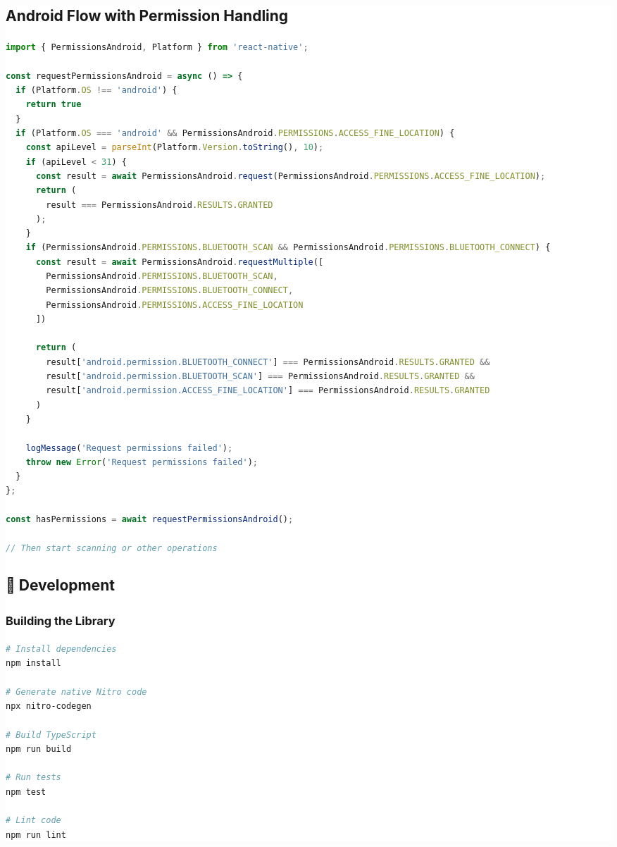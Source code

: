 ## Android Flow with Permission Handling

```ts
import { PermissionsAndroid, Platform } from 'react-native';

const requestPermissionsAndroid = async () => {
  if (Platform.OS !== 'android') {
    return true
  }
  if (Platform.OS === 'android' && PermissionsAndroid.PERMISSIONS.ACCESS_FINE_LOCATION) {
    const apiLevel = parseInt(Platform.Version.toString(), 10);
    if (apiLevel < 31) {
      const result = await PermissionsAndroid.request(PermissionsAndroid.PERMISSIONS.ACCESS_FINE_LOCATION);
      return (
        result === PermissionsAndroid.RESULTS.GRANTED
      );
    }
    if (PermissionsAndroid.PERMISSIONS.BLUETOOTH_SCAN && PermissionsAndroid.PERMISSIONS.BLUETOOTH_CONNECT) {
      const result = await PermissionsAndroid.requestMultiple([
        PermissionsAndroid.PERMISSIONS.BLUETOOTH_SCAN,
        PermissionsAndroid.PERMISSIONS.BLUETOOTH_CONNECT,
        PermissionsAndroid.PERMISSIONS.ACCESS_FINE_LOCATION
      ])

      return (
        result['android.permission.BLUETOOTH_CONNECT'] === PermissionsAndroid.RESULTS.GRANTED &&
        result['android.permission.BLUETOOTH_SCAN'] === PermissionsAndroid.RESULTS.GRANTED &&
        result['android.permission.ACCESS_FINE_LOCATION'] === PermissionsAndroid.RESULTS.GRANTED
      )
    }

    logMessage('Request permissions failed');
    throw new Error('Request permissions failed');
  }
};

const hasPermissions = await requestPermissionsAndroid();

// Then start scanning or other operations
```

## 🔧 Development

### Building the Library

```bash
# Install dependencies
npm install

# Generate native Nitro code
npx nitro-codegen

# Build TypeScript
npm run build

# Run tests
npm test

# Lint code
npm run lint
```
